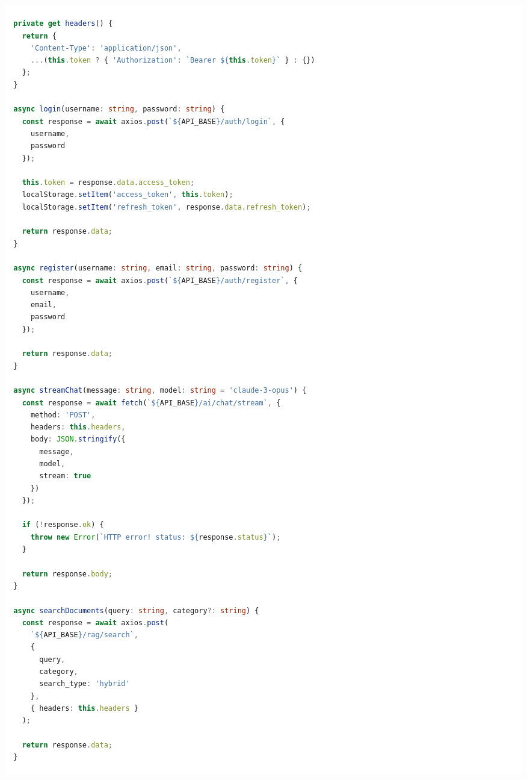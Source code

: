 ```typescript
  
  private get headers() {
    return {
      'Content-Type': 'application/json',
      ...(this.token ? { 'Authorization': `Bearer ${this.token}` } : {})
    };
  }
  
  async login(username: string, password: string) {
    const response = await axios.post(`${API_BASE}/auth/login`, {
      username,
      password
    });
    
    this.token = response.data.access_token;
    localStorage.setItem('access_token', this.token);
    localStorage.setItem('refresh_token', response.data.refresh_token);
    
    return response.data;
  }
  
  async register(username: string, email: string, password: string) {
    const response = await axios.post(`${API_BASE}/auth/register`, {
      username,
      email,
      password
    });
    
    return response.data;
  }
  
  async streamChat(message: string, model: string = 'claude-3-opus') {
    const response = await fetch(`${API_BASE}/ai/chat/stream`, {
      method: 'POST',
      headers: this.headers,
      body: JSON.stringify({
        message,
        model,
        stream: true
      })
    });
    
    if (!response.ok) {
      throw new Error(`HTTP error! status: ${response.status}`);
    }
    
    return response.body;
  }
  
  async searchDocuments(query: string, category?: string) {
    const response = await axios.post(
      `${API_BASE}/rag/search`,
      {
        query,
        category,
        search_type: 'hybrid'
      },
      { headers: this.headers }
    );
    
    return response.data;
  }
  
```